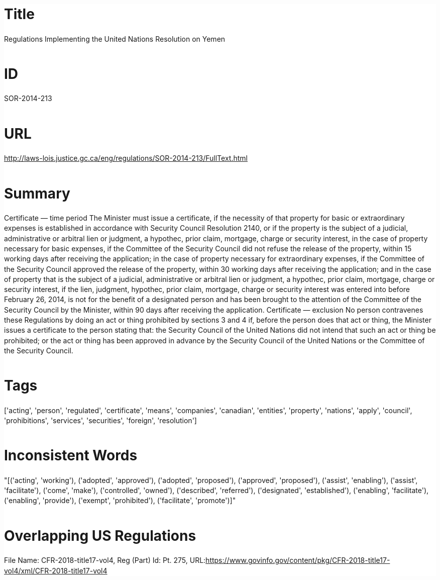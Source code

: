 # Title
Regulations Implementing the United Nations Resolution on Yemen


# ID
SOR-2014-213

# URL
http://laws-lois.justice.gc.ca/eng/regulations/SOR-2014-213/FullText.html


# Summary
Certificate — time period The Minister must issue a certificate, if the necessity of that property for basic or extraordinary expenses is established in accordance with Security Council Resolution 2140, or if the property is the subject of a judicial, administrative or arbitral lien or judgment, a hypothec, prior claim, mortgage, charge or security interest, in the case of property necessary for basic expenses, if the Committee of the Security Council did not refuse the release of the property, within 15 working days after receiving the application; in the case of property necessary for extraordinary expenses, if the Committee of the Security Council approved the release of the property, within 30 working days after receiving the application; and in the case of property that is the subject of a judicial, administrative or arbitral lien or judgment, a hypothec, prior claim, mortgage, charge or security interest, if the lien, judgment, hypothec, prior claim, mortgage, charge or security interest was entered into before February 26, 2014, is not for the benefit of a designated person and has been brought to the attention of the Committee of the Security Council by the Minister, within 90 days after receiving the application.
Certificate — exclusion No person contravenes these Regulations by doing an act or thing prohibited by sections 3 and 4 if, before the person does that act or thing, the Minister issues a certificate to the person stating that: the Security Council of the United Nations did not intend that such an act or thing be prohibited; or the act or thing has been approved in advance by the Security Council of the United Nations or the Committee of the Security Council.


# Tags
['acting', 'person', 'regulated', 'certificate', 'means', 'companies', 'canadian', 'entities', 'property', 'nations', 'apply', 'council', 'prohibitions', 'services', 'securities', 'foreign', 'resolution']


# Inconsistent Words
"[('acting', 'working'), ('adopted', 'approved'), ('adopted', 'proposed'), ('approved', 'proposed'), ('assist', 'enabling'), ('assist', 'facilitate'), ('come', 'make'), ('controlled', 'owned'), ('described', 'referred'), ('designated', 'established'), ('enabling', 'facilitate'), ('enabling', 'provide'), ('exempt', 'prohibited'), ('facilitate', 'promote')]"


# Overlapping US Regulations
File Name: CFR-2018-title17-vol4, Reg (Part) Id: Pt. 275, URL:https://www.govinfo.gov/content/pkg/CFR-2018-title17-vol4/xml/CFR-2018-title17-vol4

